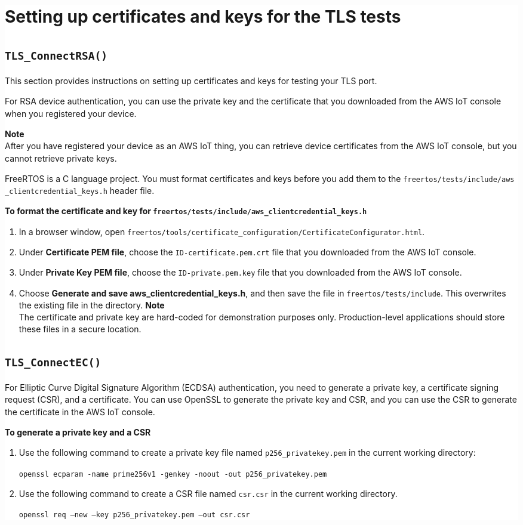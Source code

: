 # Setting up certificates and keys for the TLS tests<a name="tls-certkey-setup"></a>

## `TLS_ConnectRSA()`<a name="tls-certs-rsa"></a>

This section provides instructions on setting up certificates and keys for testing your TLS port\.

For RSA device authentication, you can use the private key and the certificate that you downloaded from the AWS IoT console when you registered your device\.

**Note**  
After you have registered your device as an AWS IoT thing, you can retrieve device certificates from the AWS IoT console, but you cannot retrieve private keys\.

FreeRTOS is a C language project\. You must format certificates and keys before you add them to the `freertos/tests/include/aws_clientcredential_keys.h` header file\.

**To format the certificate and key for `freertos/tests/include/aws_clientcredential_keys.h`**

1. In a browser window, open `freertos/tools/certificate_configuration/CertificateConfigurator.html`\.

1. Under **Certificate PEM file**, choose the `ID-certificate.pem.crt` file that you downloaded from the AWS IoT console\.

1. Under **Private Key PEM file**, choose the `ID-private.pem.key` file that you downloaded from the AWS IoT console\.

1. Choose **Generate and save aws\_clientcredential\_keys\.h**, and then save the file in `freertos/tests/include`\. This overwrites the existing file in the directory\.
**Note**  
The certificate and private key are hard\-coded for demonstration purposes only\. Production\-level applications should store these files in a secure location\.

## `TLS_ConnectEC()`<a name="tls-certs-ec"></a>

For Elliptic Curve Digital Signature Algorithm \(ECDSA\) authentication, you need to generate a private key, a certificate signing request \(CSR\), and a certificate\. You can use OpenSSL to generate the private key and CSR, and you can use the CSR to generate the certificate in the AWS IoT console\.

**To generate a private key and a CSR**

1. Use the following command to create a private key file named `p256_privatekey.pem` in the current working directory:

   ```
   openssl ecparam -name prime256v1 -genkey -noout -out p256_privatekey.pem
   ```

1. Use the following command to create a CSR file named `csr.csr` in the current working directory\.

   ```
   openssl req –new –key p256_privatekey.pem –out csr.csr
   ```
